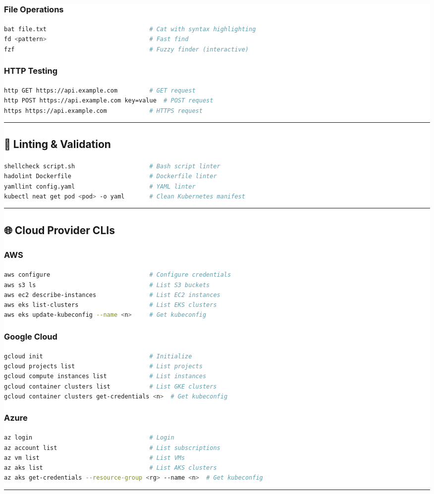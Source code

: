 ### File Operations
```bash
bat file.txt                             # Cat with syntax highlighting
fd <pattern>                             # Fast find
fzf                                      # Fuzzy finder (interactive)
```

### HTTP Testing
```bash
http GET https://api.example.com         # GET request
http POST https://api.example.com key=value  # POST request
https https://api.example.com            # HTTPS request
```

---

## 🔎 Linting & Validation

```bash
shellcheck script.sh                     # Bash script linter
hadolint Dockerfile                      # Dockerfile linter
yamllint config.yaml                     # YAML linter
kubectl neat get pod <pod> -o yaml       # Clean Kubernetes manifest
```

---

## 🌐 Cloud Provider CLIs

### AWS
```bash
aws configure                            # Configure credentials
aws s3 ls                                # List S3 buckets
aws ec2 describe-instances               # List EC2 instances
aws eks list-clusters                    # List EKS clusters
aws eks update-kubeconfig --name <n>     # Get kubeconfig
```

### Google Cloud
```bash
gcloud init                              # Initialize
gcloud projects list                     # List projects
gcloud compute instances list            # List instances
gcloud container clusters list           # List GKE clusters
gcloud container clusters get-credentials <n>  # Get kubeconfig
```

### Azure
```bash
az login                                 # Login
az account list                          # List subscriptions
az vm list                               # List VMs
az aks list                              # List AKS clusters
az aks get-credentials --resource-group <rg> --name <n>  # Get kubeconfig
```

---